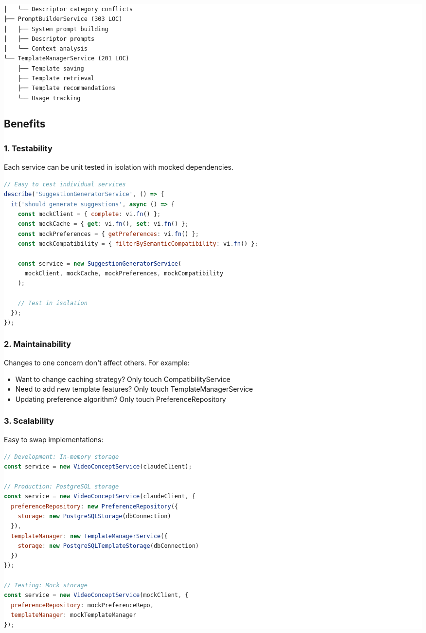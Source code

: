 ```
│   └── Descriptor category conflicts
├── PromptBuilderService (303 LOC)
│   ├── System prompt building
│   ├── Descriptor prompts
│   └── Context analysis
└── TemplateManagerService (201 LOC)
    ├── Template saving
    ├── Template retrieval
    ├── Template recommendations
    └── Usage tracking
```

## Benefits

### 1. **Testability**
Each service can be unit tested in isolation with mocked dependencies.

```javascript
// Easy to test individual services
describe('SuggestionGeneratorService', () => {
  it('should generate suggestions', async () => {
    const mockClient = { complete: vi.fn() };
    const mockCache = { get: vi.fn(), set: vi.fn() };
    const mockPreferences = { getPreferences: vi.fn() };
    const mockCompatibility = { filterBySemanticCompatibility: vi.fn() };

    const service = new SuggestionGeneratorService(
      mockClient, mockCache, mockPreferences, mockCompatibility
    );

    // Test in isolation
  });
});
```

### 2. **Maintainability**
Changes to one concern don't affect others. For example:
- Want to change caching strategy? Only touch CompatibilityService
- Need to add new template features? Only touch TemplateManagerService
- Updating preference algorithm? Only touch PreferenceRepository

### 3. **Scalability**
Easy to swap implementations:

```javascript
// Development: In-memory storage
const service = new VideoConceptService(claudeClient);

// Production: PostgreSQL storage
const service = new VideoConceptService(claudeClient, {
  preferenceRepository: new PreferenceRepository({
    storage: new PostgreSQLStorage(dbConnection)
  }),
  templateManager: new TemplateManagerService({
    storage: new PostgreSQLTemplateStorage(dbConnection)
  })
});

// Testing: Mock storage
const service = new VideoConceptService(mockClient, {
  preferenceRepository: mockPreferenceRepo,
  templateManager: mockTemplateManager
});
```